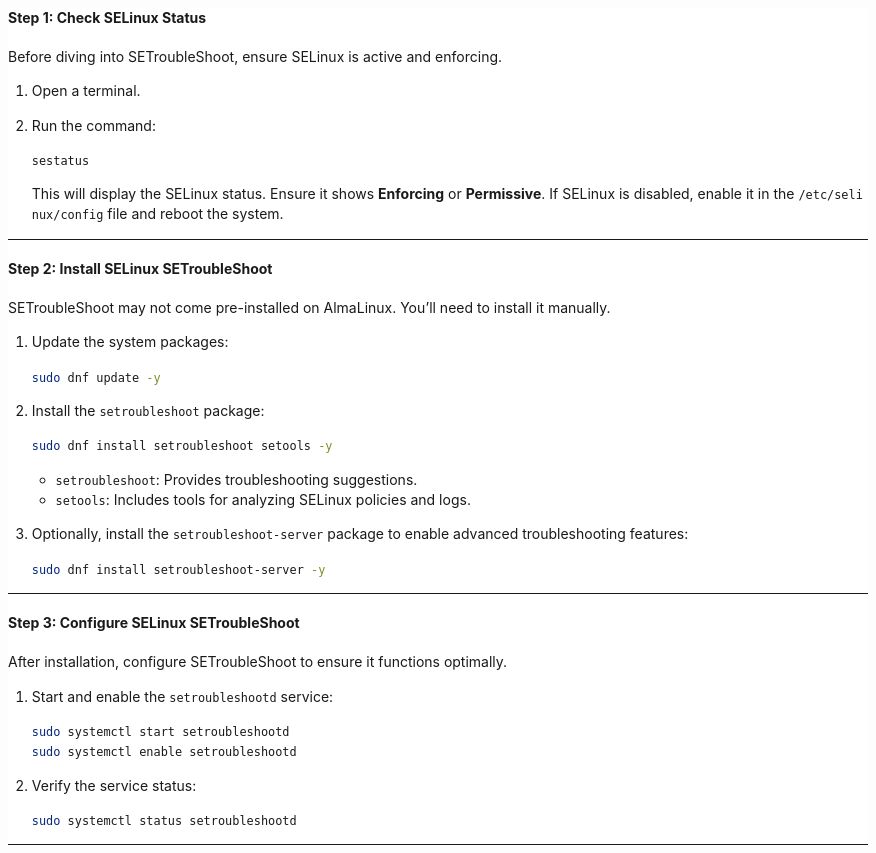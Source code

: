 #### **Step 1: Check SELinux Status**

Before diving into SETroubleShoot, ensure SELinux is active and enforcing.

1. Open a terminal.
2. Run the command:  

   ```bash
   sestatus
   ```

   This will display the SELinux status. Ensure it shows **Enforcing** or **Permissive**. If SELinux is disabled, enable it in the `/etc/selinux/config` file and reboot the system.

---

#### **Step 2: Install SELinux SETroubleShoot**

SETroubleShoot may not come pre-installed on AlmaLinux. You’ll need to install it manually.

1. Update the system packages:

   ```bash
   sudo dnf update -y
   ```

2. Install the `setroubleshoot` package:

   ```bash
   sudo dnf install setroubleshoot setools -y
   ```

   - `setroubleshoot`: Provides troubleshooting suggestions.
   - `setools`: Includes tools for analyzing SELinux policies and logs.

3. Optionally, install the `setroubleshoot-server` package to enable advanced troubleshooting features:

   ```bash
   sudo dnf install setroubleshoot-server -y
   ```

---

#### **Step 3: Configure SELinux SETroubleShoot**

After installation, configure SETroubleShoot to ensure it functions optimally.

1. Start and enable the `setroubleshootd` service:

   ```bash
   sudo systemctl start setroubleshootd
   sudo systemctl enable setroubleshootd
   ```

2. Verify the service status:

   ```bash
   sudo systemctl status setroubleshootd
   ```

---
